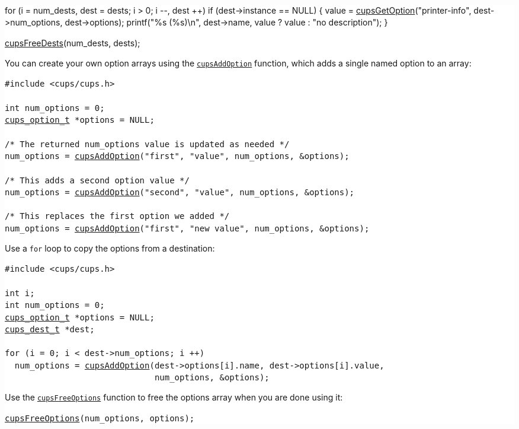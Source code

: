 for (i = num_dests, dest = dests; i > 0; i --, dest ++)
  if (dest->instance == NULL)
  {
    value = <a href='#cupsGetOption'>cupsGetOption</a>("printer-info", dest->num_options, dest->options);
    printf("%s (%s)\n", dest->name, value ? value : "no description");
  }

<a href='#cupsFreeDests'>cupsFreeDests</a>(num_dests, dests);
</pre>

<p>You can create your own option arrays using the
<a href='#cupsAddOption'><code>cupsAddOption</code></a> function, which
adds a single named option to an array:</p>

<pre class='example'>
#include &lt;cups/cups.h&gt;

int num_options = 0;
<a href='#cups_option_t'>cups_option_t</a> *options = NULL;

/* The returned num_options value is updated as needed */
num_options = <a href='#cupsAddOption'>cupsAddOption</a>("first", "value", num_options, &amp;options);

/* This adds a second option value */
num_options = <a href='#cupsAddOption'>cupsAddOption</a>("second", "value", num_options, &amp;options);

/* This replaces the first option we added */
num_options = <a href='#cupsAddOption'>cupsAddOption</a>("first", "new value", num_options, &amp;options);
</pre>

<p>Use a <code>for</code> loop to copy the options from a destination:</p>

<pre class='example'>
#include &lt;cups/cups.h&gt;

int i;
int num_options = 0;
<a href='#cups_option_t'>cups_option_t</a> *options = NULL;
<a href='#cups_dest_t'>cups_dest_t</a> *dest;

for (i = 0; i &lt; dest->num_options; i ++)
  num_options = <a href='#cupsAddOption'>cupsAddOption</a>(dest->options[i].name, dest->options[i].value,
                              num_options, &amp;options);
</pre>

<p>Use the <a href='#cupsFreeOptions'><code>cupsFreeOptions</code></a>
function to free the options array when you are done using it:</p>

<pre class='example'>
<a href='#cupsFreeOptions'>cupsFreeOptions</a>(num_options, options);
</pre>
